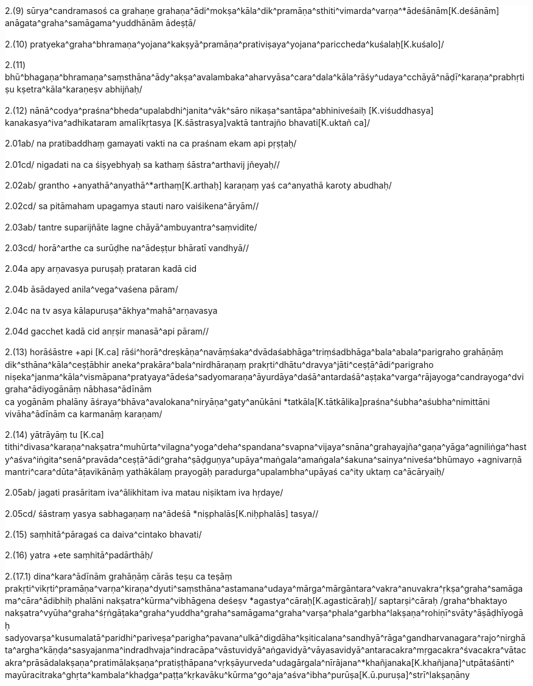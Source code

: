 2.(9) sūrya^candramasoś ca grahaṇe grahaṇa^ādi^mokṣa^kāla^dik^pramāṇa^sthiti^vimarda^varṇa^*ādeśānām[K.deśānām] anāgata^graha^samāgama^yuddhānām ādeṣṭā/  
  
2.(10) pratyeka^graha^bhramaṇa^yojana^kakṣyā^pramāṇa^prativiṣaya^yojana^pariccheda^kuśalaḥ[K.kuśalo]/  
  
2.(11) bhū^bhagaṇa^bhramaṇa^saṃsthāna^ādy^akṣa^avalambaka^aharvyāsa^cara^dala^kāla^rāśy^udaya^cchāyā^nāḍī^karaṇa^prabhṛtiṣu kṣetra^kāla^karaṇeṣv abhijñaḥ/  
  
2.(12) nānā^codya^praśna^bheda^upalabdhi^janita^vāk^sāro nikaṣa^santāpa^abhiniveśaiḥ [K.viśuddhasya] kanakasya^iva^adhikataram amalīkṛtasya [K.śāstrasya]vaktā tantrajño bhavati[K.uktañ ca]/  
  
2.01ab/ na pratibaddhaṃ gamayati vakti na ca praśnam ekam api pṛṣṭaḥ/  
  
2.01cd/ nigadati na ca śiṣyebhyaḥ sa kathaṃ śāstra^arthavij jñeyaḥ//  
  
2.02ab/ grantho +anyathā^anyathā^*arthaṃ[K.arthaḥ] karaṇaṃ yaś ca^anyathā karoty abudhaḥ/  
  
2.02cd/ sa pitāmaham upagamya stauti naro vaiśikena^āryām//  
  
2.03ab/ tantre suparijñāte lagne chāyā^ambuyantra^saṃvidite/  
  
2.03cd/ horā^arthe ca surūḍhe na^ādeṣṭur bhāratī vandhyā//  

2.04a apy arṇavasya puruṣaḥ prataran kadā cid  
  
2.04b āsādayed anila^vega^vaśena pāram/  
  
2.04c na tv asya kālapuruṣa^ākhya^mahā^arṇavasya  
  
2.04d gacchet kadā cid anṛṣir manasā^api pāram//  
  
2.(13) horāśāstre +api [K.ca] rāśi^horā^dreṣkāṇa^navāṃśaka^dvādaśabhāga^triṃśadbhāga^bala^abala^parigraho grahāṇāṃ dik^sthāna^kāla^ceṣṭābhir aneka^prakāra^bala^nirdhāraṇaṃ prakṛti^dhātu^dravya^jāti^ceṣṭā^ādi^parigraho niṣeka^janma^kāla^vismāpana^pratyaya^ādeśa^sadyomaraṇa^āyurdāya^daśā^antardaśā^aṣṭaka^varga^rājayoga^candrayoga^dvigraha^ādiyogānāṃ nābhasa^ādīnām  
ca yogānām phalāny āśraya^bhāva^avalokana^niryāṇa^gaty^anūkāni *tatkāla[K.tātkālika]praśna^śubha^aśubha^nimittāni vivāha^ādīnām ca karmanāṃ karaṇam/  
  
2.(14) yātrāyāṃ tu [K.ca] tithi^divasa^karaṇa^nakṣatra^muhūrta^vilagna^yoga^deha^spandana^svapna^vijaya^snāna^grahayajña^gaṇa^yāga^agniliṅga^hasty^aśva^iṅgita^senā^pravāda^ceṣṭā^ādi^graha^ṣāḍguṇya^upāya^maṅgala^amaṅgala^śakuna^sainya^niveśa^bhūmayo +agnivarṇā mantri^cara^dūta^āṭavikānāṃ yathākālaṃ prayogāḥ paradurga^upalambha^upāyaś ca^ity uktaṃ ca^ācāryaiḥ/  
  
2.05ab/ jagati prasāritam iva^ālikhitam iva matau niṣiktam iva hṛdaye/  
  
2.05cd/ śāstraṃ yasya sabhagaṇaṃ na^ādeśā *niṣphalās[K.niḥphalās] tasya//  
  
2.(15) saṃhitā^pāragaś ca daiva^cintako bhavati/  
  
2.(16) yatra +ete saṃhitā^padārthāḥ/  
  
2.(17.1) dina^kara^ādīnām grahāṇāṃ cārās teṣu ca teṣāṃ prakṛti^vikṛti^pramāṇa^varṇa^kiraṇa^dyuti^saṃsthāna^astamana^udaya^mārga^mārgāntara^vakra^anuvakra^ṛkṣa^graha^samāgama^cāra^ādibhiḥ phalāni nakṣatra^kūrma^vibhāgena deśeṣv *agastya^cāraḥ[K.agasticāraḥ]/ saptarṣi^cāraḥ /graha^bhaktayo  
nakṣatra^vyūha^graha^śṛṅgāṭaka^graha^yuddha^graha^samāgama^graha^varṣa^phala^garbha^lakṣaṇa^rohiṇī^svāty^āṣāḍhīyogāḥ  
sadyovarṣa^kusumalatā^paridhi^pariveṣa^parigha^pavana^ulkā^digdāha^kṣiticalana^sandhyā^rāga^gandharvanagara^rajo^nirghāta^argha^kāṇḍa^sasyajanma^indradhvaja^indracāpa^vāstuvidyā^aṅgavidyā^vāyasavidyā^antaracakra^mṛgacakra^śvacakra^vātacakra^prāsādalakṣaṇa^pratimālakṣaṇa^pratiṣṭhāpana^vṛkṣāyurveda^udagārgala^nīrājana^*khañjanaka[K.khañjana]^utpātaśānti^  
mayūracitraka^ghṛta^kambala^khaḍga^paṭṭa^kṛkavāku^kūrma^go^aja^aśva^ibha^purūṣa[K.ū.puruṣa]^strī^lakṣaṇāny  
  